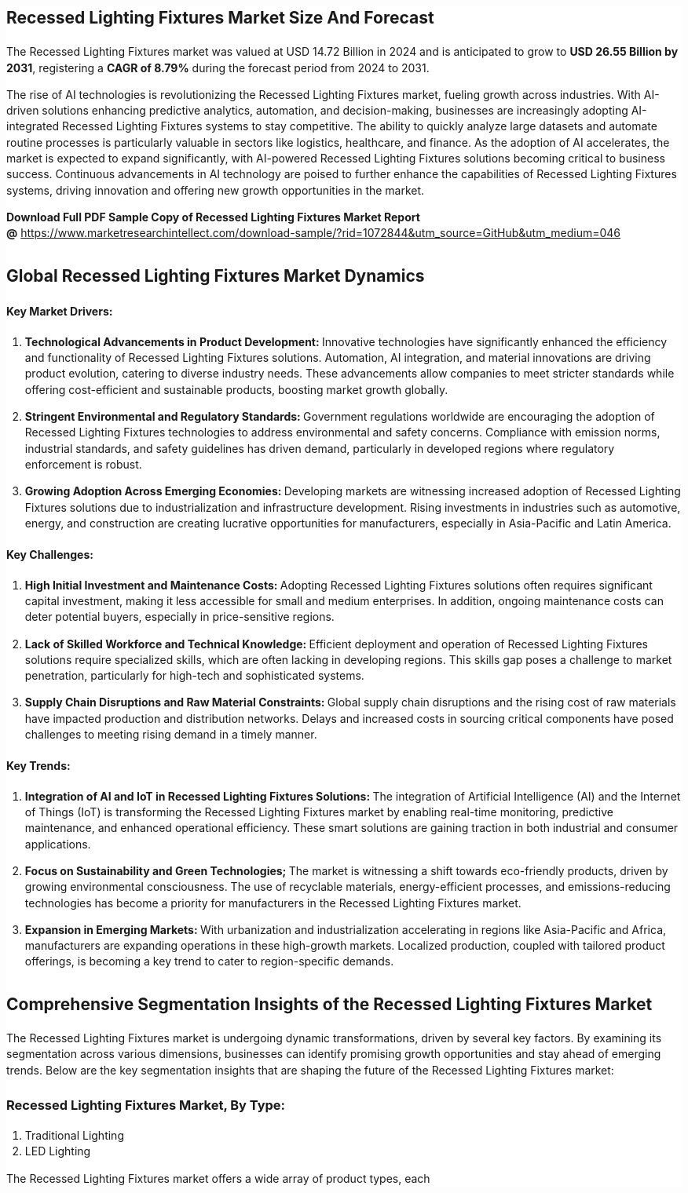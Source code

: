 <h2>Recessed Lighting Fixtures Market Size And Forecast</h2><p>The Recessed Lighting Fixtures market was valued at USD 14.72 Billion in 2024 and is anticipated to grow to <strong>USD 26.55 Billion by 2031</strong>, registering a <strong>CAGR of 8.79%</strong> during the forecast period from 2024 to 2031.</p><p>The rise of AI technologies is revolutionizing the Recessed Lighting Fixtures market, fueling growth across industries. With AI-driven solutions enhancing predictive analytics, automation, and decision-making, businesses are increasingly adopting AI-integrated Recessed Lighting Fixtures systems to stay competitive. The ability to quickly analyze large datasets and automate routine processes is particularly valuable in sectors like logistics, healthcare, and finance. As the adoption of AI accelerates, the market is expected to expand significantly, with AI-powered Recessed Lighting Fixtures solutions becoming critical to business success. Continuous advancements in AI technology are poised to further enhance the capabilities of Recessed Lighting Fixtures systems, driving innovation and offering new growth opportunities in the market.</p><p><strong>Download Full PDF Sample Copy of Recessed Lighting Fixtures Market Report @</strong>&nbsp;<a href="https://www.marketresearchintellect.com/download-sample/?rid=1072844&amp;utm_source=GitHub&amp;utm_medium=046">https://www.marketresearchintellect.com/download-sample/?rid=1072844&amp;utm_source=GitHub&amp;utm_medium=046</a></p><h2>Global Recessed Lighting Fixtures Market Dynamics</h2><h4><strong>Key Market Drivers:</strong></h4><ol><li><p><strong>Technological Advancements in Product Development:&nbsp;</strong>Innovative technologies have significantly enhanced the efficiency and functionality of Recessed Lighting Fixtures solutions. Automation, AI integration, and material innovations are driving product evolution, catering to diverse industry needs. These advancements allow companies to meet stricter standards while offering cost-efficient and sustainable products, boosting market growth globally.</p></li><li><p><strong>Stringent Environmental and Regulatory Standards:&nbsp;</strong>Government regulations worldwide are encouraging the adoption of Recessed Lighting Fixtures technologies to address environmental and safety concerns. Compliance with emission norms, industrial standards, and safety guidelines has driven demand, particularly in developed regions where regulatory enforcement is robust.</p></li><li><p><strong>Growing Adoption Across Emerging Economies:&nbsp;</strong>Developing markets are witnessing increased adoption of Recessed Lighting Fixtures solutions due to industrialization and infrastructure development. Rising investments in industries such as automotive, energy, and construction are creating lucrative opportunities for manufacturers, especially in Asia-Pacific and Latin America.</p></li></ol><h4><strong>Key Challenges:</strong></h4><ol><li><p><strong>High Initial Investment and Maintenance Costs:&nbsp;</strong>Adopting Recessed Lighting Fixtures solutions often requires significant capital investment, making it less accessible for small and medium enterprises. In addition, ongoing maintenance costs can deter potential buyers, especially in price-sensitive regions.</p></li><li><p><strong>Lack of Skilled Workforce and Technical Knowledge:&nbsp;</strong>Efficient deployment and operation of Recessed Lighting Fixtures solutions require specialized skills, which are often lacking in developing regions. This skills gap poses a challenge to market penetration, particularly for high-tech and sophisticated systems.</p></li><li><p><strong>Supply Chain Disruptions and Raw Material Constraints:&nbsp;</strong>Global supply chain disruptions and the rising cost of raw materials have impacted production and distribution networks. Delays and increased costs in sourcing critical components have posed challenges to meeting rising demand in a timely manner.</p></li></ol><h4><strong>Key Trends:</strong></h4><ol><li><p><strong>Integration of AI and IoT in Recessed Lighting Fixtures Solutions:&nbsp;</strong>The integration of Artificial Intelligence (AI) and the Internet of Things (IoT) is transforming the Recessed Lighting Fixtures market by enabling real-time monitoring, predictive maintenance, and enhanced operational efficiency. These smart solutions are gaining traction in both industrial and consumer applications.</p></li><li><p><strong>Focus on Sustainability and Green Technologies;&nbsp;</strong>The market is witnessing a shift towards eco-friendly products, driven by growing environmental consciousness. The use of recyclable materials, energy-efficient processes, and emissions-reducing technologies has become a priority for manufacturers in the Recessed Lighting Fixtures market.</p></li><li><p><strong>Expansion in Emerging Markets:&nbsp;</strong>With urbanization and industrialization accelerating in regions like Asia-Pacific and Africa, manufacturers are expanding operations in these high-growth markets. Localized production, coupled with tailored product offerings, is becoming a key trend to cater to region-specific demands.</p></li></ol><div class="article-main__content" data-test-id="publishing-text-block"><h2>Comprehensive Segmentation Insights of the Recessed Lighting Fixtures Market</h2><p>The Recessed Lighting Fixtures market is undergoing dynamic transformations, driven by several key factors. By examining its segmentation across various dimensions, businesses can identify promising growth opportunities and stay ahead of emerging trends. Below are the key segmentation insights that are shaping the future of the Recessed Lighting Fixtures market:</p><h3><strong>Recessed Lighting Fixtures Market, By Type:<br /></strong></h3><ol><li>Traditional Lighting<li> LED Lighting</li></ol><p>The Recessed Lighting Fixtures market offers a wide array of product types, each